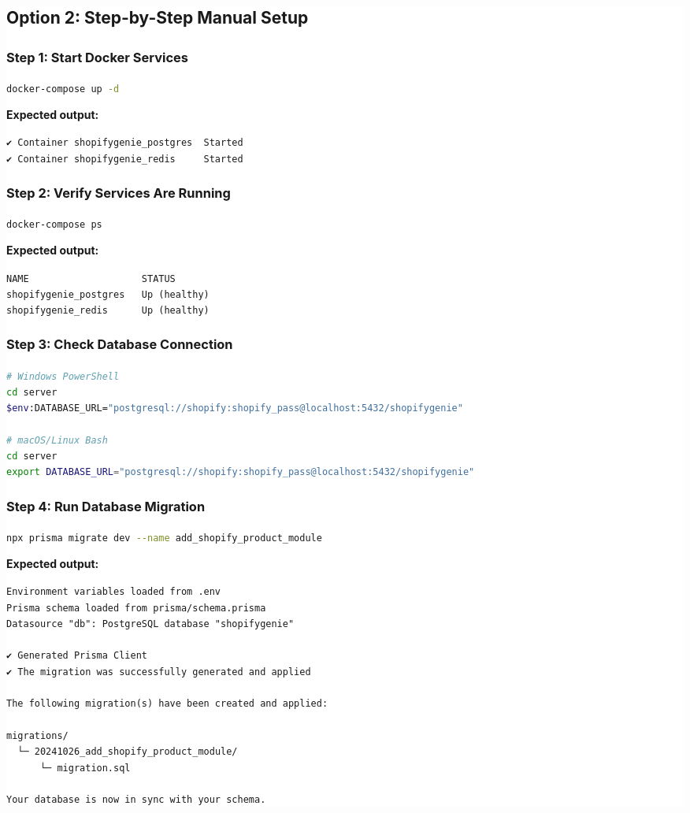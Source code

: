 
## Option 2: Step-by-Step Manual Setup

### Step 1: Start Docker Services
```bash
docker-compose up -d
```

**Expected output:**
```
✔ Container shopifygenie_postgres  Started
✔ Container shopifygenie_redis     Started
```

### Step 2: Verify Services Are Running
```bash
docker-compose ps
```

**Expected output:**
```
NAME                    STATUS
shopifygenie_postgres   Up (healthy)
shopifygenie_redis      Up (healthy)
```

### Step 3: Check Database Connection
```bash
# Windows PowerShell
cd server
$env:DATABASE_URL="postgresql://shopify:shopify_pass@localhost:5432/shopifygenie"

# macOS/Linux Bash
cd server
export DATABASE_URL="postgresql://shopify:shopify_pass@localhost:5432/shopifygenie"
```

### Step 4: Run Database Migration
```bash
npx prisma migrate dev --name add_shopify_product_module
```

**Expected output:**
```
Environment variables loaded from .env
Prisma schema loaded from prisma/schema.prisma
Datasource "db": PostgreSQL database "shopifygenie"

✔ Generated Prisma Client
✔ The migration was successfully generated and applied

The following migration(s) have been created and applied:

migrations/
  └─ 20241026_add_shopify_product_module/
      └─ migration.sql

Your database is now in sync with your schema.
```
